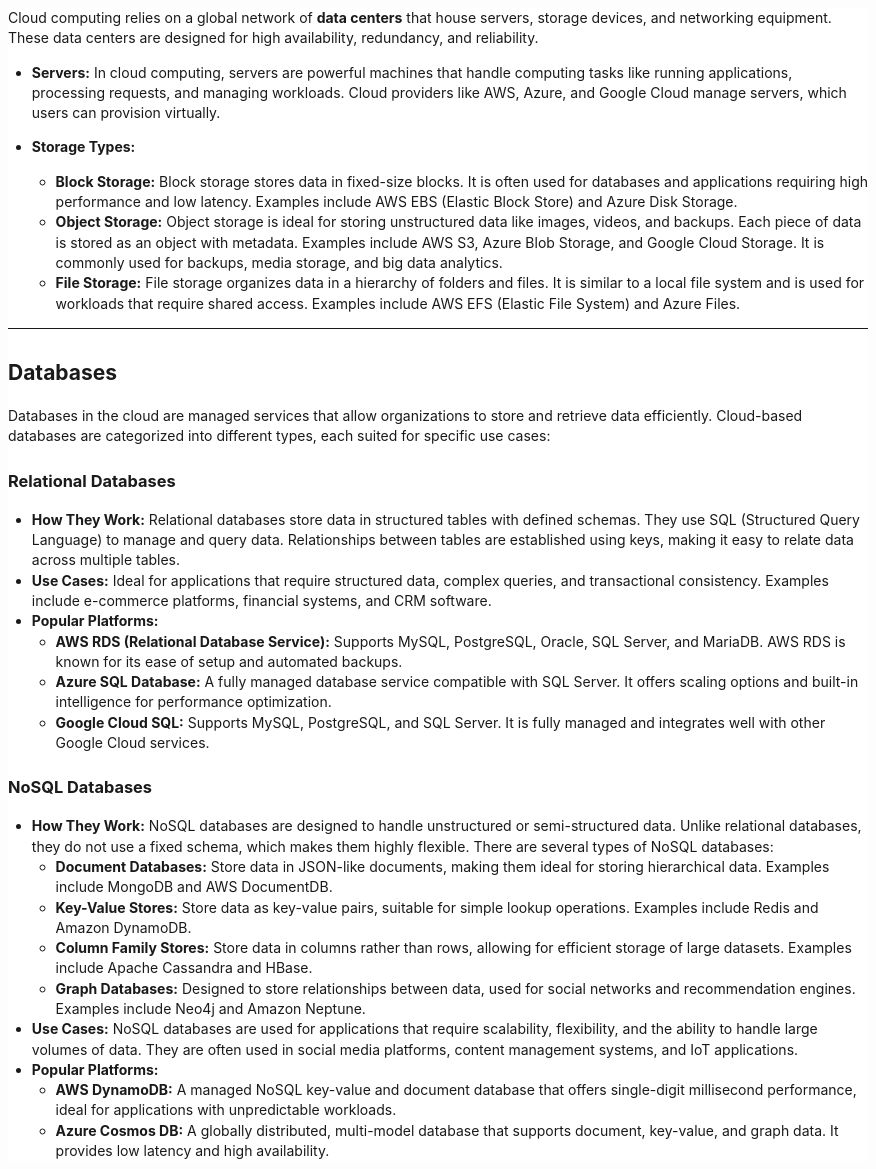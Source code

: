 Cloud computing relies on a global network of **data centers** that house servers, storage devices, and networking equipment. These data centers are designed for high availability, redundancy, and reliability.

- **Servers:** In cloud computing, servers are powerful machines that handle computing tasks like running applications, processing requests, and managing workloads. Cloud providers like AWS, Azure, and Google Cloud manage servers, which users can provision virtually.

- **Storage Types:**
    - **Block Storage:** Block storage stores data in fixed-size blocks. It is often used for databases and applications requiring high performance and low latency. Examples include AWS EBS (Elastic Block Store) and Azure Disk Storage.
    - **Object Storage:** Object storage is ideal for storing unstructured data like images, videos, and backups. Each piece of data is stored as an object with metadata. Examples include AWS S3, Azure Blob Storage, and Google Cloud Storage. It is commonly used for backups, media storage, and big data analytics.
    - **File Storage:** File storage organizes data in a hierarchy of folders and files. It is similar to a local file system and is used for workloads that require shared access. Examples include AWS EFS (Elastic File System) and Azure Files.

---

## Databases

Databases in the cloud are managed services that allow organizations to store and retrieve data efficiently. Cloud-based databases are categorized into different types, each suited for specific use cases:

### Relational Databases

- **How They Work:** Relational databases store data in structured tables with defined schemas. They use SQL (Structured Query Language) to manage and query data. Relationships between tables are established using keys, making it easy to relate data across multiple tables.
- **Use Cases:** Ideal for applications that require structured data, complex queries, and transactional consistency. Examples include e-commerce platforms, financial systems, and CRM software.
- **Popular Platforms:**
    - **AWS RDS (Relational Database Service):** Supports MySQL, PostgreSQL, Oracle, SQL Server, and MariaDB. AWS RDS is known for its ease of setup and automated backups.
    - **Azure SQL Database:** A fully managed database service compatible with SQL Server. It offers scaling options and built-in intelligence for performance optimization.
    - **Google Cloud SQL:** Supports MySQL, PostgreSQL, and SQL Server. It is fully managed and integrates well with other Google Cloud services.

### NoSQL Databases

- **How They Work:** NoSQL databases are designed to handle unstructured or semi-structured data. Unlike relational databases, they do not use a fixed schema, which makes them highly flexible. There are several types of NoSQL databases:
    - **Document Databases:** Store data in JSON-like documents, making them ideal for storing hierarchical data. Examples include MongoDB and AWS DocumentDB.
    - **Key-Value Stores:** Store data as key-value pairs, suitable for simple lookup operations. Examples include Redis and Amazon DynamoDB.
    - **Column Family Stores:** Store data in columns rather than rows, allowing for efficient storage of large datasets. Examples include Apache Cassandra and HBase.
    - **Graph Databases:** Designed to store relationships between data, used for social networks and recommendation engines. Examples include Neo4j and Amazon Neptune.
- **Use Cases:** NoSQL databases are used for applications that require scalability, flexibility, and the ability to handle large volumes of data. They are often used in social media platforms, content management systems, and IoT applications.
- **Popular Platforms:**
    - **AWS DynamoDB:** A managed NoSQL key-value and document database that offers single-digit millisecond performance, ideal for applications with unpredictable workloads.
    - **Azure Cosmos DB:** A globally distributed, multi-model database that supports document, key-value, and graph data. It provides low latency and high availability.